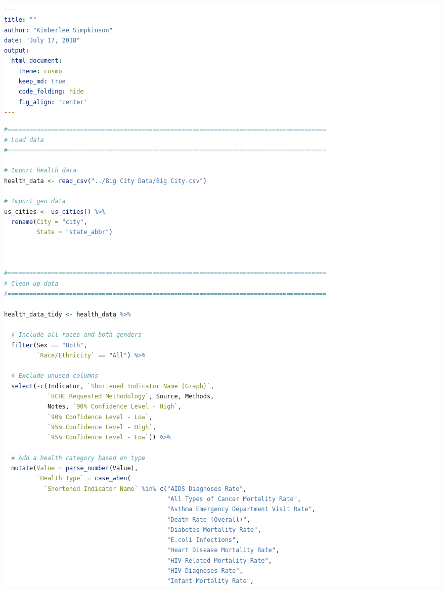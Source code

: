 ```yaml
---
title: ""
author: "Kimberlee Simpkinson"
date: "July 17, 2018"
output:
  html_document:
    theme: cosmo  
    keep_md: true
    code_folding: hide
    fig_align: 'center'
---
```










```r
#========================================================================================
# Load data
#========================================================================================

# Import health data
health_data <- read_csv("../Big City Data/Big City.csv")

# Import geo data
us_cities <- us_cities() %>%
  rename(City = "city",
         State = "state_abbr")



#========================================================================================
# Clean up data
#========================================================================================

health_data_tidy <- health_data %>%
  
  # Include all races and both genders
  filter(Sex == "Both",
         `Race/Ethnicity` == "All") %>%
  
  # Exclude unused columns
  select(-c(Indicator, `Shortened Indicator Name (Graph)`,
            `BCHC Requested Methodology`, Source, Methods, 
            Notes, `90% Confidence Level - High`,
            `90% Confidence Level - Low`,
            `95% Confidence Level - High`,
            `95% Confidence Level - Low`)) %>%
  
  # Add a health category based on type
  mutate(Value = parse_number(Value),
         `Health Type` = case_when(
           `Shortened Indicator Name` %in% c("AIDS Diagnoses Rate",
                                             "All Types of Cancer Mortality Rate",
                                             "Asthma Emergency Department Visit Rate",
                                             "Death Rate (Overall)",
                                             "Diabetes Mortality Rate",
                                             "E.coli Infections",
                                             "Heart Disease Mortality Rate",
                                             "HIV-Related Mortality Rate",
                                             "HIV Diagnoses Rate",
                                             "Infant Mortality Rate",
```
